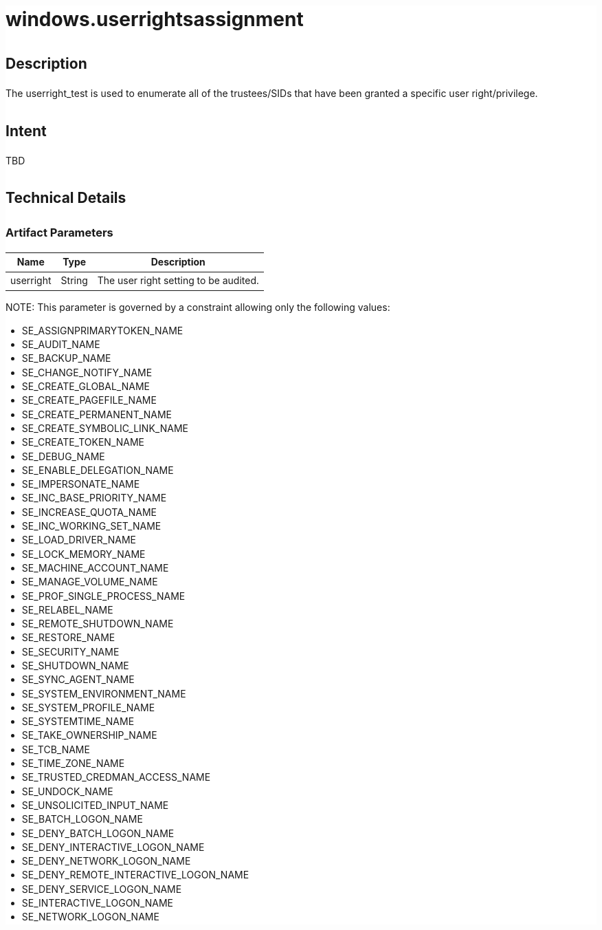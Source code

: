 # windows.userrightsassignment

## Description
The userright_test is used to enumerate all of the trustees/SIDs that have been granted a specific user right/privilege.

## Intent
TBD

## Technical Details
### Artifact Parameters
| Name                  |Type    | Description |
| ----------------------|--------| ----------- |
| userright | String | The user right setting to be audited.|

NOTE: This parameter is governed by a constraint allowing only the following values:
- SE_ASSIGNPRIMARYTOKEN_NAME	
- SE_AUDIT_NAME	
- SE_BACKUP_NAME	
- SE_CHANGE_NOTIFY_NAME	
- SE_CREATE_GLOBAL_NAME	
- SE_CREATE_PAGEFILE_NAME	
- SE_CREATE_PERMANENT_NAME	
- SE_CREATE_SYMBOLIC_LINK_NAME	
- SE_CREATE_TOKEN_NAME	
- SE_DEBUG_NAME	
- SE_ENABLE_DELEGATION_NAME	
- SE_IMPERSONATE_NAME	
- SE_INC_BASE_PRIORITY_NAME	
- SE_INCREASE_QUOTA_NAME	
- SE_INC_WORKING_SET_NAME	
- SE_LOAD_DRIVER_NAME	
- SE_LOCK_MEMORY_NAME	
- SE_MACHINE_ACCOUNT_NAME	
- SE_MANAGE_VOLUME_NAME	
- SE_PROF_SINGLE_PROCESS_NAME	
- SE_RELABEL_NAME	
- SE_REMOTE_SHUTDOWN_NAME	
- SE_RESTORE_NAME	
- SE_SECURITY_NAME	
- SE_SHUTDOWN_NAME	
- SE_SYNC_AGENT_NAME	
- SE_SYSTEM_ENVIRONMENT_NAME	
- SE_SYSTEM_PROFILE_NAME	
- SE_SYSTEMTIME_NAME	
- SE_TAKE_OWNERSHIP_NAME	
- SE_TCB_NAME	
- SE_TIME_ZONE_NAME	
- SE_TRUSTED_CREDMAN_ACCESS_NAME	
- SE_UNDOCK_NAME	
- SE_UNSOLICITED_INPUT_NAME	
- SE_BATCH_LOGON_NAME	
- SE_DENY_BATCH_LOGON_NAME	
- SE_DENY_INTERACTIVE_LOGON_NAME	
- SE_DENY_NETWORK_LOGON_NAME	
- SE_DENY_REMOTE_INTERACTIVE_LOGON_NAME	
- SE_DENY_SERVICE_LOGON_NAME	
- SE_INTERACTIVE_LOGON_NAME	
- SE_NETWORK_LOGON_NAME	